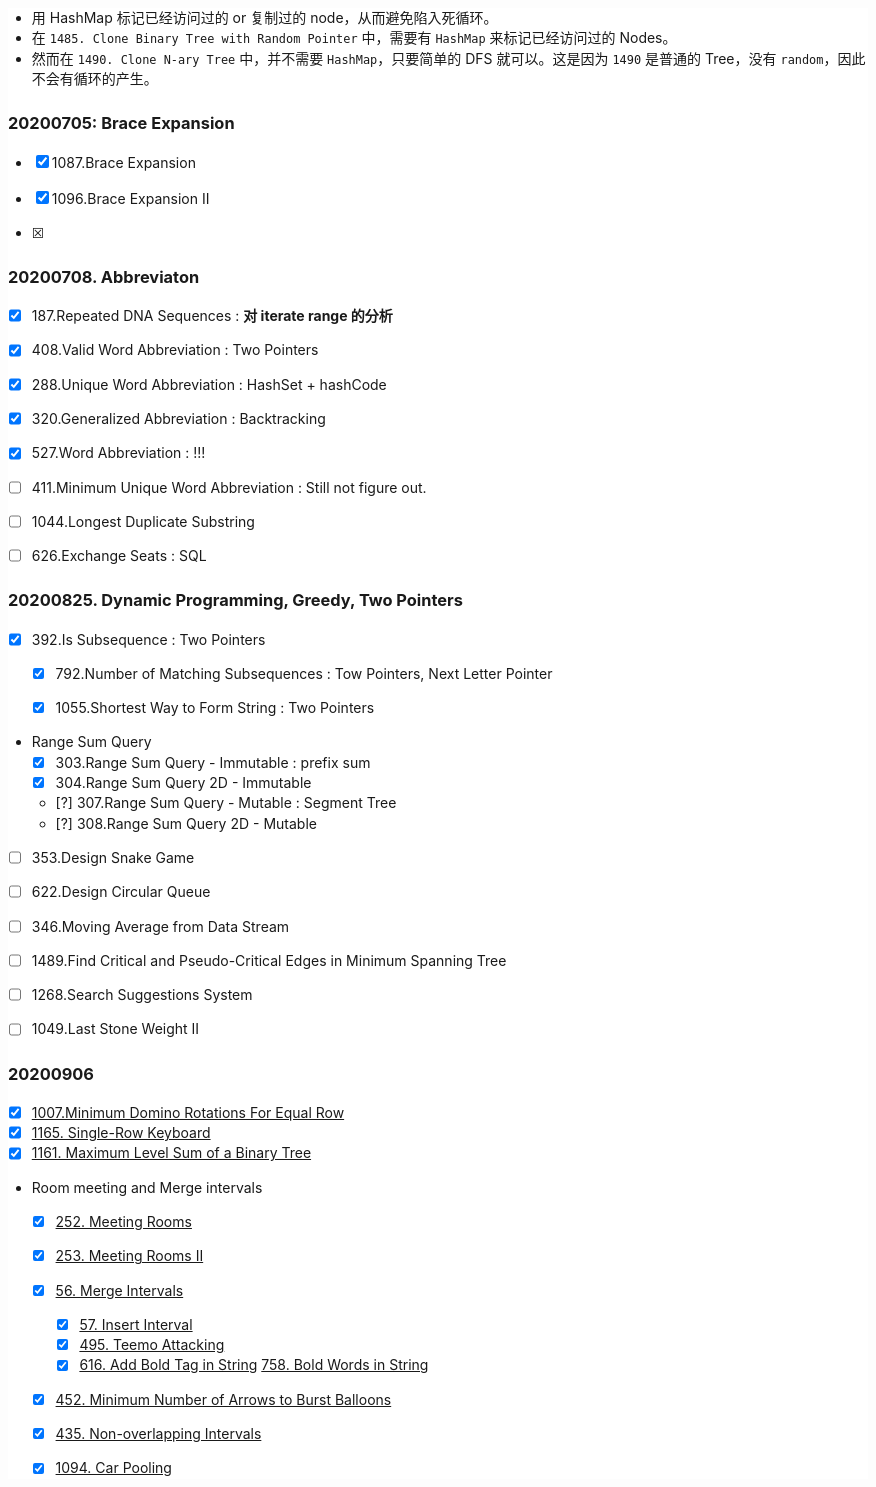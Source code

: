 * 用 HashMap 标记已经访问过的 or 复制过的 node，从而避免陷入死循环。
* 在 `1485. Clone Binary Tree with Random Pointer` 中，需要有 `HashMap` 来标记已经访问过的 Nodes。
* 然而在 `1490. Clone N-ary Tree` 中，并不需要 `HashMap`，只要简单的 DFS 就可以。这是因为 `1490` 是普通的 Tree，没有 `random`，因此不会有循环的产生。

### 20200705: Brace Expansion
- [x] 1087.Brace Expansion
- [x] 1096.Brace Expansion II

- [x] 

### 20200708. Abbreviaton
- [x] 187.Repeated DNA Sequences    : **对 iterate range 的分析**
- [x] 408.Valid Word Abbreviation   : Two Pointers
- [x] 288.Unique Word Abbreviation  : HashSet + hashCode
- [x] 320.Generalized Abbreviation  : Backtracking
- [x] 527.Word Abbreviation         : !!!
- [ ] 411.Minimum Unique Word Abbreviation  : Still not figure out.

- [ ] 1044.Longest Duplicate Substring
- [ ] 626.Exchange Seats            : SQL


### 20200825. Dynamic Programming, Greedy, Two Pointers
- [x] 392.Is Subsequence                        : Two Pointers
    - [x] 792.Number of Matching Subsequences   : Tow Pointers, Next Letter Pointer
    - [x] 1055.Shortest Way to Form String      : Two Pointers


* Range Sum Query
    - [x] 303.Range Sum Query - Immutable  : prefix sum
    - [x] 304.Range Sum Query 2D - Immutable
    - [?] 307.Range Sum Query - Mutable     : Segment Tree
    - [?] 308.Range Sum Query 2D - Mutable      

  

- [ ] 353.Design Snake Game          
- [ ] 622.Design Circular Queue          
- [ ] 346.Moving Average from Data Stream                 

- [ ] 1489.Find Critical and Pseudo-Critical Edges in Minimum Spanning Tree
- [ ] 1268.Search Suggestions System

- [ ] 1049.Last Stone Weight II

### 20200906
- [x] [1007.Minimum Domino Rotations For Equal Row](https://leetcode.com/problems/minimum-domino-rotations-for-equal-row/)
- [x] [1165. Single-Row Keyboard](https://leetcode.com/problems/single-row-keyboard/)
- [x] [1161. Maximum Level Sum of a Binary Tree](https://leetcode.com/problems/maximum-level-sum-of-a-binary-tree/)

* Room meeting and Merge intervals
    - [x] [252. Meeting Rooms](https://leetcode.com/problems/meeting-rooms/)
    - [x] [253. Meeting Rooms II](https://leetcode.com/problems/meeting-rooms-ii/)
    - [x] [56. Merge Intervals](https://leetcode.com/problems/merge-intervals/)
        - [x] [57. Insert Interval](https://leetcode.com/problems/insert-interval/)
        - [x] [495. Teemo Attacking](https://leetcode.com/problems/teemo-attacking/)
        - [x] [616. Add Bold Tag in String](https://leetcode.com/problems/add-bold-tag-in-string/)
              [758. Bold Words in String](https://leetcode.com/problems/bold-words-in-string/)
    - [x] [452. Minimum Number of Arrows to Burst Balloons](https://leetcode.com/problems/minimum-number-of-arrows-to-burst-balloons/)
    - [x] [435. Non-overlapping Intervals](https://leetcode.com/problems/non-overlapping-intervals/)
    - [x] [1094. Car Pooling](https://leetcode.com/problems/car-pooling/)   


[//]: # "TODO: 20201110, common factor"